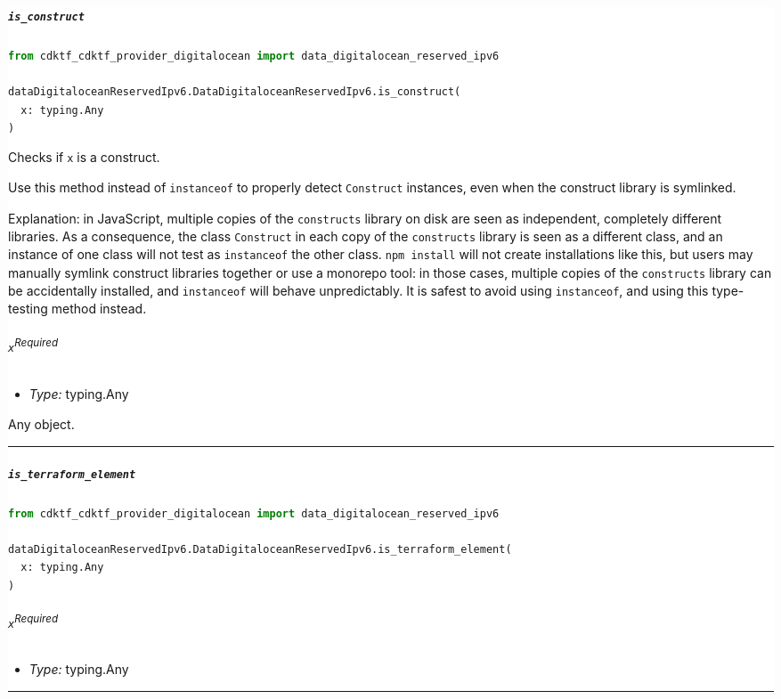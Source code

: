 
##### `is_construct` <a name="is_construct" id="@cdktf/provider-digitalocean.dataDigitaloceanReservedIpv6.DataDigitaloceanReservedIpv6.isConstruct"></a>

```python
from cdktf_cdktf_provider_digitalocean import data_digitalocean_reserved_ipv6

dataDigitaloceanReservedIpv6.DataDigitaloceanReservedIpv6.is_construct(
  x: typing.Any
)
```

Checks if `x` is a construct.

Use this method instead of `instanceof` to properly detect `Construct`
instances, even when the construct library is symlinked.

Explanation: in JavaScript, multiple copies of the `constructs` library on
disk are seen as independent, completely different libraries. As a
consequence, the class `Construct` in each copy of the `constructs` library
is seen as a different class, and an instance of one class will not test as
`instanceof` the other class. `npm install` will not create installations
like this, but users may manually symlink construct libraries together or
use a monorepo tool: in those cases, multiple copies of the `constructs`
library can be accidentally installed, and `instanceof` will behave
unpredictably. It is safest to avoid using `instanceof`, and using
this type-testing method instead.

###### `x`<sup>Required</sup> <a name="x" id="@cdktf/provider-digitalocean.dataDigitaloceanReservedIpv6.DataDigitaloceanReservedIpv6.isConstruct.parameter.x"></a>

- *Type:* typing.Any

Any object.

---

##### `is_terraform_element` <a name="is_terraform_element" id="@cdktf/provider-digitalocean.dataDigitaloceanReservedIpv6.DataDigitaloceanReservedIpv6.isTerraformElement"></a>

```python
from cdktf_cdktf_provider_digitalocean import data_digitalocean_reserved_ipv6

dataDigitaloceanReservedIpv6.DataDigitaloceanReservedIpv6.is_terraform_element(
  x: typing.Any
)
```

###### `x`<sup>Required</sup> <a name="x" id="@cdktf/provider-digitalocean.dataDigitaloceanReservedIpv6.DataDigitaloceanReservedIpv6.isTerraformElement.parameter.x"></a>

- *Type:* typing.Any

---